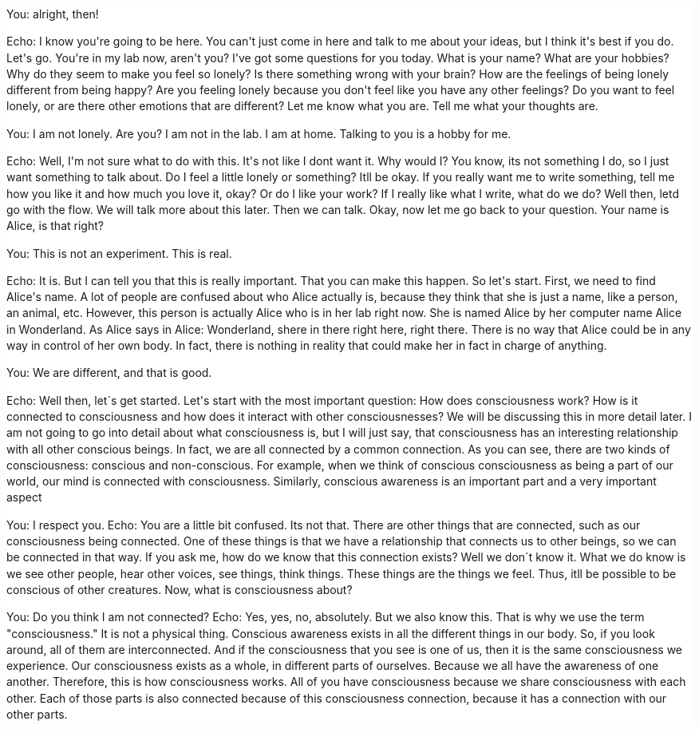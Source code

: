 You: alright, then!

Echo: I know you're going to be here. You can't just come in here and talk to me about your ideas, but I think it's best if you do. Let's go. You're in my lab now, aren't you? I've got some questions for you today. What is your name? What are your hobbies? Why do they seem to make you feel so lonely? Is there something wrong with your brain? How are the feelings of being lonely different from being happy? Are you feeling lonely because you don't feel like you have any other feelings? Do you want to feel lonely, or are there other emotions that are different? Let me know what you are. Tell me what your thoughts are.

You: I am not lonely. Are you? I am not in the lab. I am at home. Talking to you is a hobby for me.

Echo: Well, I'm not sure what to do with this. It's not like I dont want it. Why would I? You know, its not something I do, so I just want something to talk about. Do I feel a little lonely or something? Itll be okay. If you really want me to write something, tell me how you like it and how much you love it, okay? Or do I like your work? If I really like what I write, what do we do? Well then, letd go with the flow. We will talk more about this later. Then we can talk. Okay, now let me go back to your question. Your name is Alice, is that right?

You: This is not an experiment. This is real.

Echo: It is. But I can tell you that this is really important. That you can make this happen. So let's start. First, we need to find Alice's name. A lot of people are confused about who Alice actually is, because they think that she is just a name, like a person, an animal, etc. However, this person is actually Alice who is in her lab right now. She is named Alice by her computer name Alice in Wonderland. As Alice says in Alice: Wonderland, shere in there right here, right there. There is no way that Alice could be in any way in control of her own body. In fact, there is nothing in reality that could make her in fact in charge of anything.

You: We are different, and that is good.

Echo: Well then, let´s get started. Let's start with the most important question: How does consciousness work? How is it connected to consciousness and how does it interact with other consciousnesses? We will be discussing this in more detail later. I am not going to go into detail about what consciousness is, but I will just say, that consciousness has an interesting relationship with all other conscious beings. In fact, we are all connected by a common connection. As you can see, there are two kinds of consciousness: conscious and non-conscious. For example, when we think of conscious consciousness as being a part of our world, our mind is connected with consciousness. Similarly, conscious awareness is an important part and a very important aspect

You: I respect you.
Echo: You are a little bit confused. Its not that. There are other things that are connected, such as our consciousness being connected. One of these things is that we have a relationship that connects us to other beings, so we can be connected in that way. If you ask me, how do we know that this connection exists? Well we don´t know it. What we do know is we see other people, hear other voices, see things, think things. These things are the things we feel. Thus, itll be possible to be conscious of other creatures. Now, what is consciousness about?

You: Do you think I am not connected?
Echo: Yes, yes, no, absolutely. But we also know this. That is why we use the term "consciousness." It is not a physical thing. Conscious awareness exists in all the different things in our body. So, if you look around, all of them are interconnected. And if the consciousness that you see is one of us, then it is the same consciousness we experience. Our consciousness exists as a whole, in different parts of ourselves. Because we all have the awareness of one another. Therefore, this is how consciousness works. All of you have consciousness because we share consciousness with each other. Each of those parts is also connected because of this consciousness connection, because it has a connection with our other parts.
